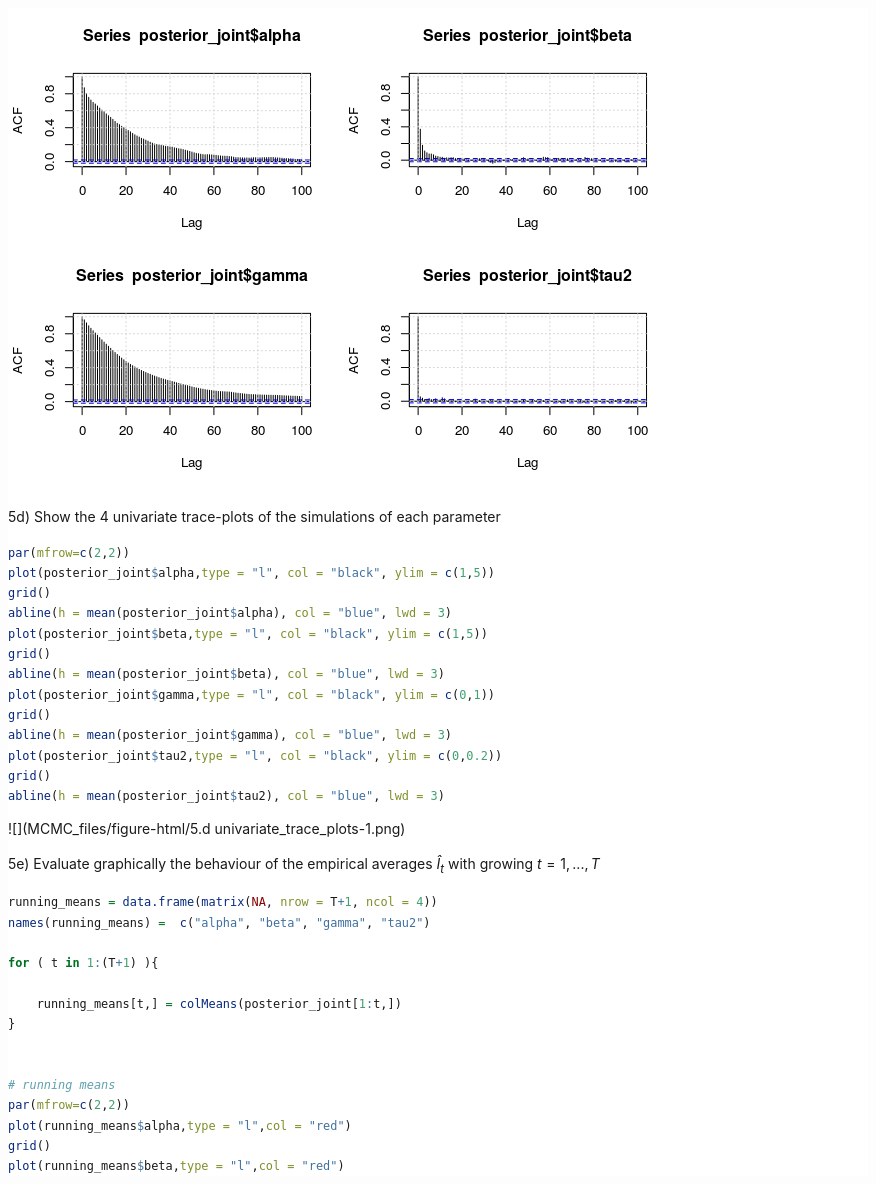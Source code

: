 ![](MCMC_files/figure-html/validation-3.png)

5d)  Show the 4 univariate trace-plots of the simulations of each parameter


```r
par(mfrow=c(2,2))
plot(posterior_joint$alpha,type = "l", col = "black", ylim = c(1,5))
grid()
abline(h = mean(posterior_joint$alpha), col = "blue", lwd = 3)
plot(posterior_joint$beta,type = "l", col = "black", ylim = c(1,5))
grid()
abline(h = mean(posterior_joint$beta), col = "blue", lwd = 3)
plot(posterior_joint$gamma,type = "l", col = "black", ylim = c(0,1))
grid()
abline(h = mean(posterior_joint$gamma), col = "blue", lwd = 3)
plot(posterior_joint$tau2,type = "l", col = "black", ylim = c(0,0.2))
grid()
abline(h = mean(posterior_joint$tau2), col = "blue", lwd = 3)
```

![](MCMC_files/figure-html/5.d univariate_trace_plots-1.png)

5e)  Evaluate graphically the behaviour of the empirical averages 
$\hat{I}_t$  with growing $t=1,...,T$


```r
running_means = data.frame(matrix(NA, nrow = T+1, ncol = 4))
names(running_means) =  c("alpha", "beta", "gamma", "tau2")

for ( t in 1:(T+1) ){
    
    running_means[t,] = colMeans(posterior_joint[1:t,])
}


# running means
par(mfrow=c(2,2))
plot(running_means$alpha,type = "l",col = "red")
grid()
plot(running_means$beta,type = "l",col = "red")
```